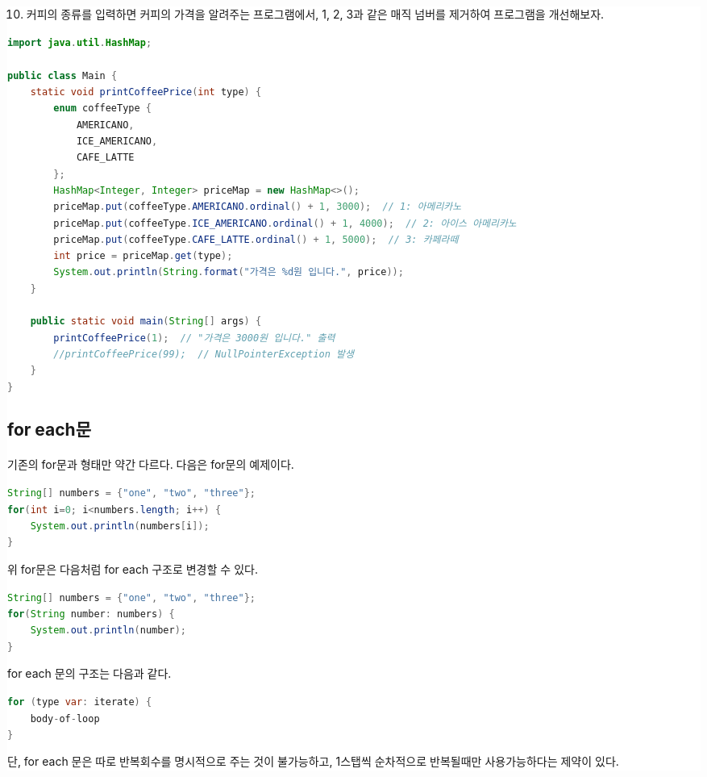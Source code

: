 10.  커피의 종류를 입력하면 커피의 가격을 알려주는 프로그램에서, 1, 2, 3과 같은 매직 넘버를 제거하여 프로그램을 개선해보자.

```java
import java.util.HashMap;

public class Main {
    static void printCoffeePrice(int type) {
        enum coffeeType {
            AMERICANO,
            ICE_AMERICANO,
            CAFE_LATTE
        };
        HashMap<Integer, Integer> priceMap = new HashMap<>();
        priceMap.put(coffeeType.AMERICANO.ordinal() + 1, 3000);  // 1: 아메리카노
        priceMap.put(coffeeType.ICE_AMERICANO.ordinal() + 1, 4000);  // 2: 아이스 아메리카노
        priceMap.put(coffeeType.CAFE_LATTE.ordinal() + 1, 5000);  // 3: 카페라떼
        int price = priceMap.get(type);
        System.out.println(String.format("가격은 %d원 입니다.", price));
    }

    public static void main(String[] args) {
        printCoffeePrice(1);  // "가격은 3000원 입니다." 출력
        //printCoffeePrice(99);  // NullPointerException 발생
    }
}
```

## for each문

기존의 for문과 형태만 약간 다르다. 다음은 for문의 예제이다.

```java
String[] numbers = {"one", "two", "three"};
for(int i=0; i<numbers.length; i++) {
    System.out.println(numbers[i]);
}
```

위 for문은 다음처럼 for each 구조로 변경할 수 있다.

```java
String[] numbers = {"one", "two", "three"};
for(String number: numbers) {
    System.out.println(number);
}
```

for each 문의 구조는 다음과 같다.

```java
for (type var: iterate) {
    body-of-loop
}
```

단, for each 문은 따로 반복회수를 명시적으로 주는 것이 불가능하고, 1스탭씩 순차적으로 반복될때만 사용가능하다는 제약이 있다.

